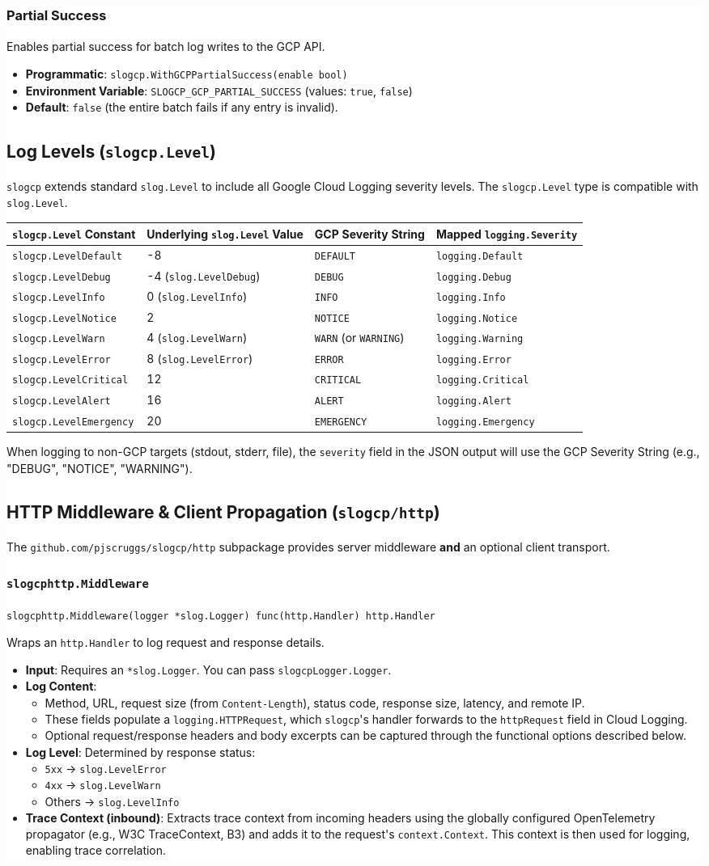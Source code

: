 ### Partial Success

Enables partial success for batch log writes to the GCP API.

-   **Programmatic**: `slogcp.WithGCPPartialSuccess(enable bool)`
-   **Environment Variable**: `SLOGCP_GCP_PARTIAL_SUCCESS` (values: `true`, `false`)
-   **Default**: `false` (the entire batch fails if any entry is invalid).

## Log Levels (`slogcp.Level`)

`slogcp` extends standard `slog.Level` to include all Google Cloud Logging severity levels. The `slogcp.Level` type is compatible with `slog.Level`.

| `slogcp.Level` Constant | Underlying `slog.Level` Value | GCP Severity String | Mapped `logging.Severity` |
|-------------------------|-------------------------------|---------------------|---------------------------|
| `slogcp.LevelDefault`   | -8                            | `DEFAULT`           | `logging.Default`         |
| `slogcp.LevelDebug`     | -4 (`slog.LevelDebug`)        | `DEBUG`             | `logging.Debug`           |
| `slogcp.LevelInfo`      | 0 (`slog.LevelInfo`)          | `INFO`              | `logging.Info`            |
| `slogcp.LevelNotice`    | 2                             | `NOTICE`            | `logging.Notice`          |
| `slogcp.LevelWarn`      | 4 (`slog.LevelWarn`)          | `WARN` (or `WARNING`) | `logging.Warning`       |
| `slogcp.LevelError`     | 8 (`slog.LevelError`)         | `ERROR`             | `logging.Error`           |
| `slogcp.LevelCritical`  | 12                            | `CRITICAL`          | `logging.Critical`        |
| `slogcp.LevelAlert`     | 16                            | `ALERT`             | `logging.Alert`           |
| `slogcp.LevelEmergency` | 20                            | `EMERGENCY`         | `logging.Emergency`       |

When logging to non-GCP targets (stdout, stderr, file), the `severity` field in the JSON output will use the GCP Severity String (e.g., "DEBUG", "NOTICE", "WARNING").

## HTTP Middleware & Client Propagation (`slogcp/http`)

The `github.com/pjscruggs/slogcp/http` subpackage provides server middleware **and** an optional client transport.

### `slogcphttp.Middleware`

`slogcphttp.Middleware(logger *slog.Logger) func(http.Handler) http.Handler`

Wraps an `http.Handler` to log request and response details.
-   **Input**: Requires an `*slog.Logger`. You can pass `slogcpLogger.Logger`.
-   **Log Content**:
    -   Method, URL, request size (from `Content-Length`), status code, response size, latency, and remote IP.
    -   These fields populate a `logging.HTTPRequest`, which `slogcp`'s handler forwards to the `httpRequest` field in Cloud Logging.
    -   Optional request/response headers and body excerpts can be captured through the functional options described below.
-   **Log Level**: Determined by response status:
    -   `5xx` -> `slog.LevelError`
    -   `4xx` -> `slog.LevelWarn`
    -   Others -> `slog.LevelInfo`
-   **Trace Context (inbound)**: Extracts trace context from incoming headers using the globally configured OpenTelemetry propagator (e.g., W3C TraceContext, B3) and adds it to the request's `context.Context`. This context is then used for logging, enabling trace correlation.
